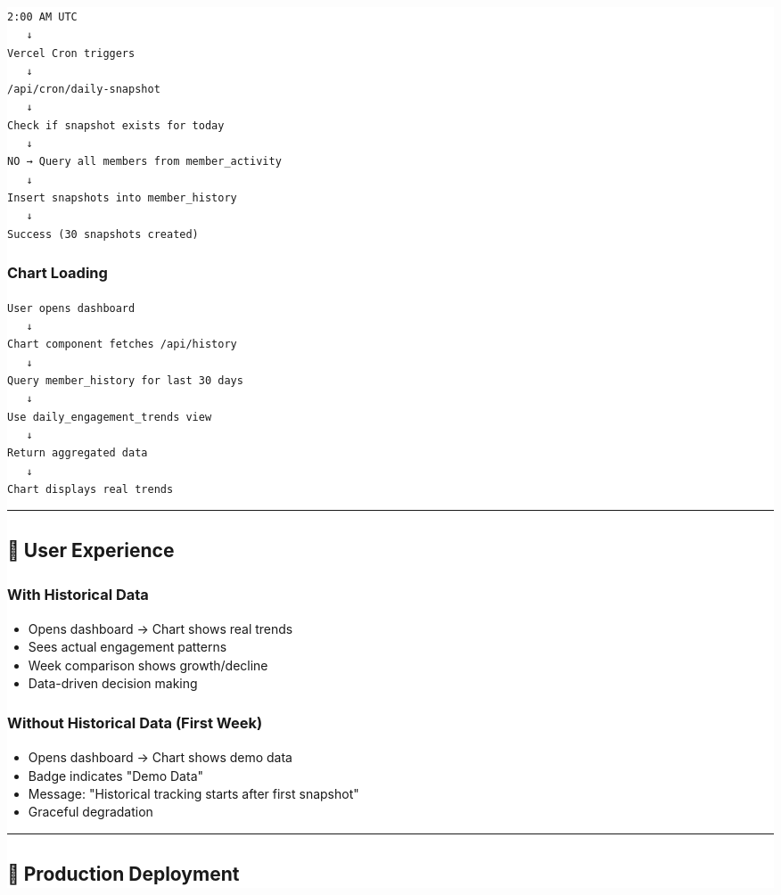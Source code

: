```
2:00 AM UTC
   ↓
Vercel Cron triggers
   ↓
/api/cron/daily-snapshot
   ↓
Check if snapshot exists for today
   ↓
NO → Query all members from member_activity
   ↓
Insert snapshots into member_history
   ↓
Success (30 snapshots created)
```

### Chart Loading

```
User opens dashboard
   ↓
Chart component fetches /api/history
   ↓
Query member_history for last 30 days
   ↓
Use daily_engagement_trends view
   ↓
Return aggregated data
   ↓
Chart displays real trends
```

---

## 📱 User Experience

### With Historical Data
- Opens dashboard → Chart shows real trends
- Sees actual engagement patterns
- Week comparison shows growth/decline
- Data-driven decision making

### Without Historical Data (First Week)
- Opens dashboard → Chart shows demo data
- Badge indicates "Demo Data"
- Message: "Historical tracking starts after first snapshot"
- Graceful degradation

---

## 🚀 Production Deployment
